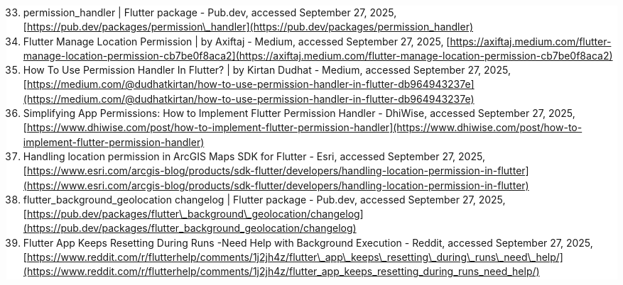 33. permission\_handler | Flutter package \- Pub.dev, accessed September 27, 2025, [https://pub.dev/packages/permission\_handler](https://pub.dev/packages/permission_handler)  
34. Flutter Manage Location Permission | by Axiftaj \- Medium, accessed September 27, 2025, [https://axiftaj.medium.com/flutter-manage-location-permission-cb7be0f8aca2](https://axiftaj.medium.com/flutter-manage-location-permission-cb7be0f8aca2)  
35. How To Use Permission Handler In Flutter? | by Kirtan Dudhat \- Medium, accessed September 27, 2025, [https://medium.com/@dudhatkirtan/how-to-use-permission-handler-in-flutter-db964943237e](https://medium.com/@dudhatkirtan/how-to-use-permission-handler-in-flutter-db964943237e)  
36. Simplifying App Permissions: How to Implement Flutter Permission Handler \- DhiWise, accessed September 27, 2025, [https://www.dhiwise.com/post/how-to-implement-flutter-permission-handler](https://www.dhiwise.com/post/how-to-implement-flutter-permission-handler)  
37. Handling location permission in ArcGIS Maps SDK for Flutter \- Esri, accessed September 27, 2025, [https://www.esri.com/arcgis-blog/products/sdk-flutter/developers/handling-location-permission-in-flutter](https://www.esri.com/arcgis-blog/products/sdk-flutter/developers/handling-location-permission-in-flutter)  
38. flutter\_background\_geolocation changelog | Flutter package \- Pub.dev, accessed September 27, 2025, [https://pub.dev/packages/flutter\_background\_geolocation/changelog](https://pub.dev/packages/flutter_background_geolocation/changelog)  
39. Flutter App Keeps Resetting During Runs \-Need Help with Background Execution \- Reddit, accessed September 27, 2025, [https://www.reddit.com/r/flutterhelp/comments/1j2jh4z/flutter\_app\_keeps\_resetting\_during\_runs\_need\_help/](https://www.reddit.com/r/flutterhelp/comments/1j2jh4z/flutter_app_keeps_resetting_during_runs_need_help/)